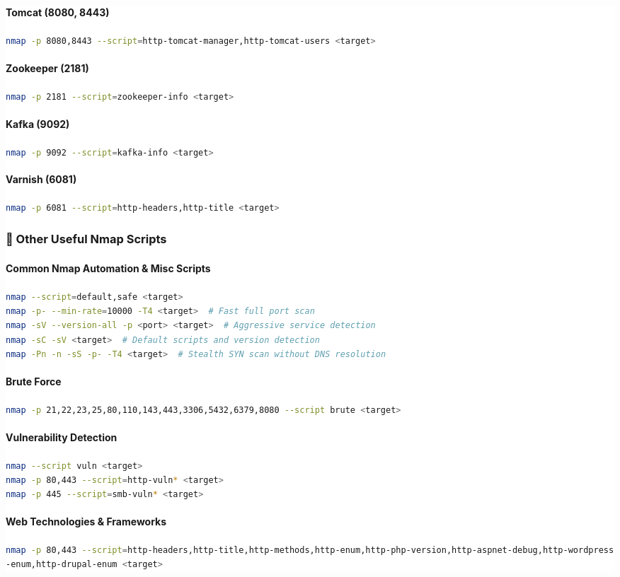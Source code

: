 #### Tomcat (8080, 8443)

```bash
nmap -p 8080,8443 --script=http-tomcat-manager,http-tomcat-users <target>
```

#### Zookeeper (2181)

```bash
nmap -p 2181 --script=zookeeper-info <target>
```

#### Kafka (9092)

```bash
nmap -p 9092 --script=kafka-info <target>
```

#### Varnish (6081)

```bash
nmap -p 6081 --script=http-headers,http-title <target>
```

### 🧰 Other Useful Nmap Scripts

#### Common Nmap Automation & Misc Scripts

```bash
nmap --script=default,safe <target>
nmap -p- --min-rate=10000 -T4 <target>  # Fast full port scan
nmap -sV --version-all -p <port> <target>  # Aggressive service detection
nmap -sC -sV <target>  # Default scripts and version detection
nmap -Pn -n -sS -p- -T4 <target>  # Stealth SYN scan without DNS resolution
```

#### Brute Force

```bash
nmap -p 21,22,23,25,80,110,143,443,3306,5432,6379,8080 --script brute <target>
```

#### Vulnerability Detection

```bash
nmap --script vuln <target>
nmap -p 80,443 --script=http-vuln* <target>
nmap -p 445 --script=smb-vuln* <target>
```

#### Web Technologies & Frameworks

```bash
nmap -p 80,443 --script=http-headers,http-title,http-methods,http-enum,http-php-version,http-aspnet-debug,http-wordpress-enum,http-drupal-enum <target>
```
